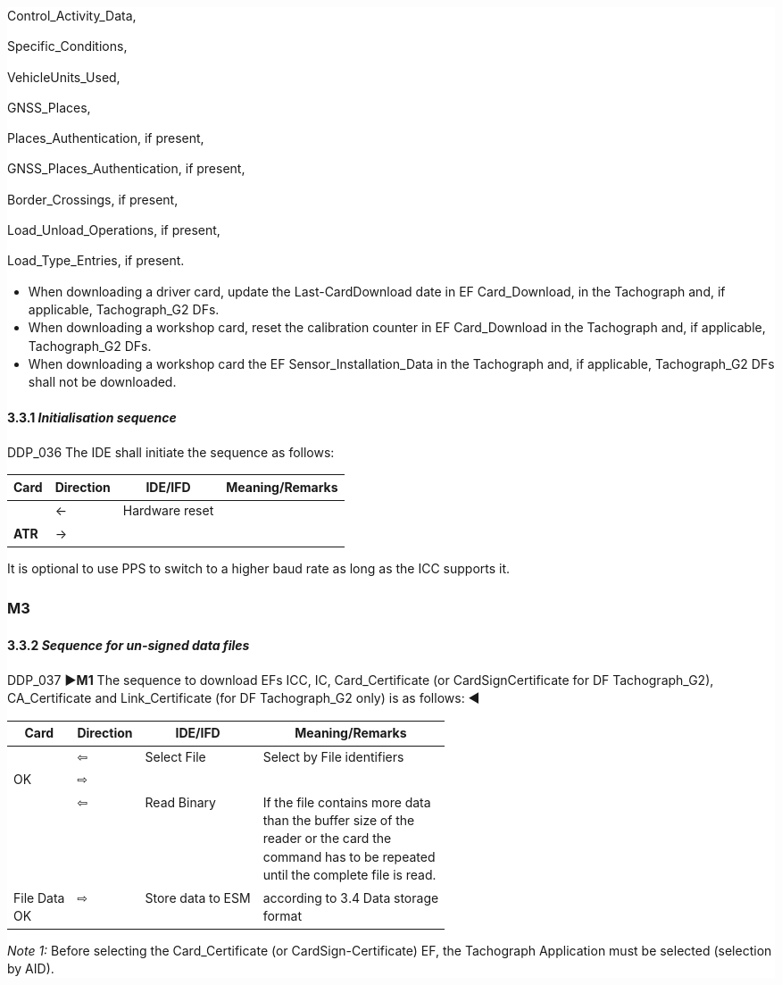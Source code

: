 Control\_Activity\_Data,

Specific\_Conditions,

VehicleUnits\_Used,

GNSS\_Places,

Places\_Authentication, if present,

GNSS\_Places\_Authentication, if present,

Border\_Crossings, if present,

Load\_Unload\_Operations, if present,

Load\_Type\_Entries, if present.

- When downloading a driver card, update the Last-CardDownload date in EF Card\_Download, in the Tachograph and, if applicable, Tachograph\_G2 DFs.
- When downloading a workshop card, reset the calibration counter in EF Card\_Download in the Tachograph and, if applicable, Tachograph\_G2 DFs.
- When downloading a workshop card the EF Sensor\_Installation\_Data in the Tachograph and, if applicable, Tachograph\_G2 DFs shall not be downloaded.

#### 3.3.1 *Initialisation sequence*

DDP\_036 The IDE shall initiate the sequence as follows:

| Card       | Direction | IDE/IFD        | Meaning/Remarks |
|------------|-----------|----------------|-----------------|
|            | ←         | Hardware reset |                 |
| <b>ATR</b> | →         |                |                 |

It is optional to use PPS to switch to a higher baud rate as long as the ICC supports it.

### **M3**

#### 3.3.2 *Sequence for un-signed data files*

DDP\_037 **►M1** The sequence to download EFs ICC, IC, Card\_Certificate (or CardSignCertificate for DF Tachograph\_G2), CA\_Certificate and Link\_Certificate (for DF Tachograph\_G2 only) is as follows: ◄

| Card            | Direction | IDE/IFD           | Meaning/Remarks                                                                                                                                           |
|-----------------|-----------|-------------------|-----------------------------------------------------------------------------------------------------------------------------------------------------------|
|                 | ⇦         | Select File       | Select by File identifiers                                                                                                                                |
| OK              | ⇨         |                   |                                                                                                                                                           |
|                 | ⇦         | Read Binary       | If the file contains more data<br>than the buffer size of the<br>reader or the card the<br>command has to be repeated<br>until the complete file is read. |
| File Data<br>OK | ⇨         | Store data to ESM | according to 3.4 Data storage<br>format                                                                                                                   |

*Note 1:* Before selecting the Card\_Certificate (or CardSign-Certificate) EF, the Tachograph Application must be selected (selection by AID).
